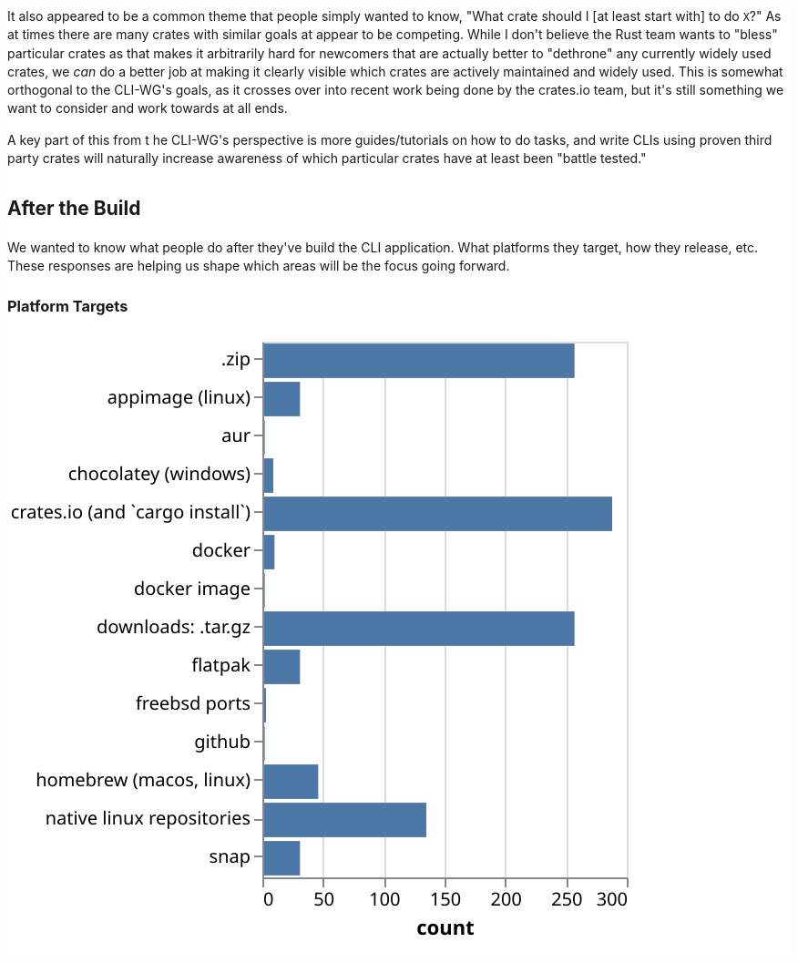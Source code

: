 It also appeared to be a common theme that people simply wanted to know, "What crate should I [at least start with] to do `X`?" As at times there are many crates with similar goals at appear to be competing. While I don't believe the Rust team wants to "bless" particular crates as that makes it arbitrarily hard for newcomers that are actually better to "dethrone" any currently widely used crates, we *can* do a better job at making it clearly visible which crates are actively maintained and widely used. This is somewhat orthogonal to the CLI-WG's goals, as it crosses over into recent work being done by the crates.io team, but it's still something we want to consider and work towards at all ends. 

A key part of this from t he CLI-WG's perspective is more guides/tutorials on how to do tasks, and write CLIs using proven third party crates will naturally increase awareness of which particular crates have at least been "battle tested."

## After the Build

We wanted to know what people do after they've build the CLI application. What platforms they target, how they release, etc. These responses are helping us shape which areas will be the focus going forward.

### Platform Targets

[![Bar chart of package managers or platforms targeted](packaging.svg)](packaging.svg)
